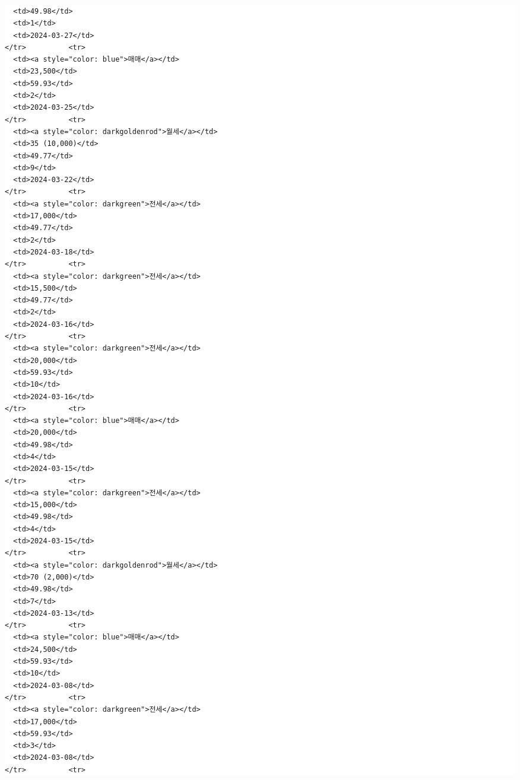       <td>49.98</td>
      <td>1</td>
      <td>2024-03-27</td>
    </tr>          <tr>
      <td><a style="color: blue">매매</a></td>
      <td>23,500</td>
      <td>59.93</td>
      <td>2</td>
      <td>2024-03-25</td>
    </tr>          <tr>
      <td><a style="color: darkgoldenrod">월세</a></td>
      <td>35 (10,000)</td>
      <td>49.77</td>
      <td>9</td>
      <td>2024-03-22</td>
    </tr>          <tr>
      <td><a style="color: darkgreen">전세</a></td>
      <td>17,000</td>
      <td>49.77</td>
      <td>2</td>
      <td>2024-03-18</td>
    </tr>          <tr>
      <td><a style="color: darkgreen">전세</a></td>
      <td>15,500</td>
      <td>49.77</td>
      <td>2</td>
      <td>2024-03-16</td>
    </tr>          <tr>
      <td><a style="color: darkgreen">전세</a></td>
      <td>20,000</td>
      <td>59.93</td>
      <td>10</td>
      <td>2024-03-16</td>
    </tr>          <tr>
      <td><a style="color: blue">매매</a></td>
      <td>20,000</td>
      <td>49.98</td>
      <td>4</td>
      <td>2024-03-15</td>
    </tr>          <tr>
      <td><a style="color: darkgreen">전세</a></td>
      <td>15,000</td>
      <td>49.98</td>
      <td>4</td>
      <td>2024-03-15</td>
    </tr>          <tr>
      <td><a style="color: darkgoldenrod">월세</a></td>
      <td>70 (2,000)</td>
      <td>49.98</td>
      <td>7</td>
      <td>2024-03-13</td>
    </tr>          <tr>
      <td><a style="color: blue">매매</a></td>
      <td>24,500</td>
      <td>59.93</td>
      <td>10</td>
      <td>2024-03-08</td>
    </tr>          <tr>
      <td><a style="color: darkgreen">전세</a></td>
      <td>17,000</td>
      <td>59.93</td>
      <td>3</td>
      <td>2024-03-08</td>
    </tr>          <tr>